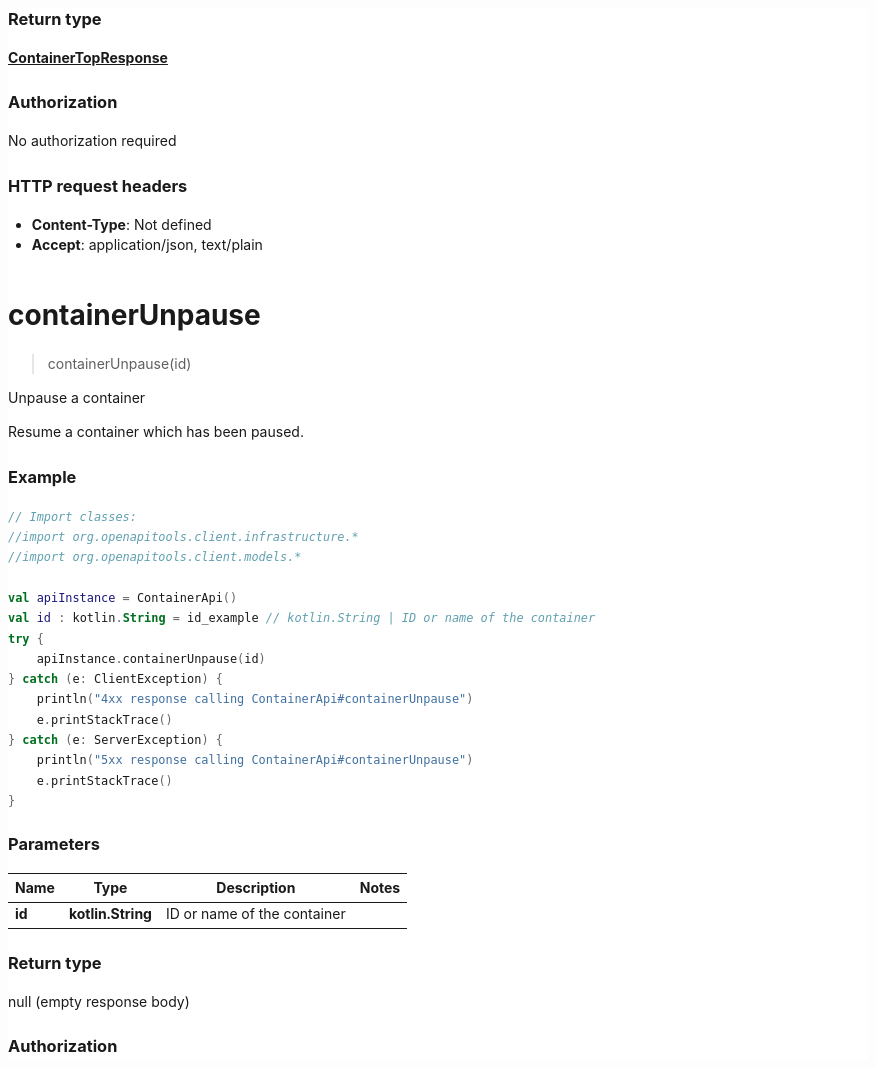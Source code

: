 ### Return type

[**ContainerTopResponse**](ContainerTopResponse.md)

### Authorization

No authorization required

### HTTP request headers

 - **Content-Type**: Not defined
 - **Accept**: application/json, text/plain

<a name="containerUnpause"></a>
# **containerUnpause**
> containerUnpause(id)

Unpause a container

Resume a container which has been paused.

### Example
```kotlin
// Import classes:
//import org.openapitools.client.infrastructure.*
//import org.openapitools.client.models.*

val apiInstance = ContainerApi()
val id : kotlin.String = id_example // kotlin.String | ID or name of the container
try {
    apiInstance.containerUnpause(id)
} catch (e: ClientException) {
    println("4xx response calling ContainerApi#containerUnpause")
    e.printStackTrace()
} catch (e: ServerException) {
    println("5xx response calling ContainerApi#containerUnpause")
    e.printStackTrace()
}
```

### Parameters

Name | Type | Description  | Notes
------------- | ------------- | ------------- | -------------
 **id** | **kotlin.String**| ID or name of the container |

### Return type

null (empty response body)

### Authorization
